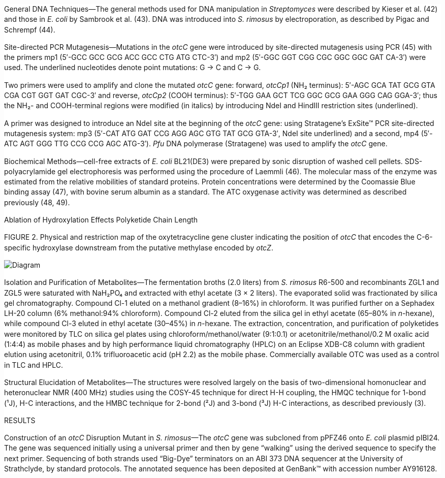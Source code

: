 General DNA Techniques—The general methods used for DNA manipulation in *Streptomyces* were described by Kieser et al. (42) and those in *E. coli* by Sambrook et al. (43). DNA was introduced into *S. rimosus* by electroporation, as described by Pigac and Schrempf (44).

Site-directed PCR Mutagenesis—Mutations in the *otcC* gene were introduced by site-directed mutagenesis using PCR (45) with the primers mp1 (5′-GCC GCC GCG ACC GCC CTG ATG CTC-3′) and mp2 (5′-GGC GGT CGG CGC GGC GGC GAT CA-3′) were used. The underlined nucleotides denote point mutations: G → C and C → G.

Two primers were used to amplify and clone the mutated *otcC* gene: forward, *otcCp1* (NH₂ terminus): 5′-AGC GCA TAT GCG GTA CGA CGT GGT GAT CGC-3′ and reverse, *otcCp2* (COOH terminus): 5′-TGG GAA GCT TCG GGC GCG GAA GGG CAG GGA-3′; thus the NH₂- and COOH-terminal regions were modified (in italics) by introducing NdeI and HindIII restriction sites (underlined).

A primer was designed to introduce an NdeI site at the beginning of the *otcC* gene: using Stratagene’s ExSite™ PCR site-directed mutagenesis system: mp3 (5′-CAT ATG GAT CCG AGG AGC GTG TAT GCG GTA-3′, NdeI site underlined) and a second, mp4 (5′-ATC AGT GGG TTG CCG CCG AGC ATG-3′). *Pfu* DNA polymerase (Stratagene) was used to amplify the *otcC* gene.

Biochemical Methods—cell-free extracts of *E. coli* BL21(DE3) were prepared by sonic disruption of washed cell pellets. SDS-polyacrylamide gel electrophoresis was performed using the procedure of Laemmli (46). The molecular mass of the enzyme was estimated from the relative mobilities of standard proteins. Protein concentrations were determined by the Coomassie Blue binding assay (47), with bovine serum albumin as a standard. The ATC oxygenase activity was determined as described previously (48, 49).

Ablation of Hydroxylation Effects Polyketide Chain Length

FIGURE 2. Physical and restriction map of the oxytetracycline gene cluster indicating the position of *otcC* that encodes the C-6-specific hydroxylase downstream from the putative methylase encoded by *otcZ*.

![Diagram](#)

Isolation and Purification of Metabolites—The fermentation broths (2.0 liters) from *S. rimosus* R6-500 and recombinants ZGL1 and ZGL5 were saturated with NaH₂PO₄ and extracted with ethyl acetate (3 × 2 liters). The evaporated solid was fractionated by silica gel chromatography. Compound Cl-1 eluted on a methanol gradient (8–16%) in chloroform. It was purified further on a Sephadex LH-20 column (6% methanol:94% chloroform). Compound Cl-2 eluted from the silica gel in ethyl acetate (65–80% in *n*-hexane), while compound Cl-3 eluted in ethyl acetate (30–45%) in *n*-hexane. The extraction, concentration, and purification of polyketides were monitored by TLC on silica gel plates using chloroform/methanol/water (9:1:0.1) or acetonitrile/methanol/0.2 M oxalic acid (1:4:4) as mobile phases and by high performance liquid chromatography (HPLC) on an Eclipse XDB-C8 column with gradient elution using acetonitril, 0.1% trifluoroacetic acid (pH 2.2) as the mobile phase. Commercially available OTC was used as a control in TLC and HPLC.

Structural Elucidation of Metabolites—The structures were resolved largely on the basis of two-dimensional homonuclear and heteronuclear NMR (400 MHz) studies using the COSY-45 technique for direct H-H coupling, the HMQC technique for 1-bond (¹J), H-C interactions, and the HMBC technique for 2-bond (²J) and 3-bond (³J) H-C interactions, as described previously (3).

RESULTS

Construction of an *otcC* Disruption Mutant in *S. rimosus*—The *otcC* gene was subcloned from pPFZ46 onto *E. coli* plasmid pIBI24. The gene was sequenced initially using a universal primer and then by gene “walking” using the derived sequence to specify the next primer. Sequencing of both strands used “Big-Dye” terminators on an ABI 373 DNA sequencer at the University of Strathclyde, by standard protocols. The annotated sequence has been deposited at GenBank™ with accession number AY916128.
